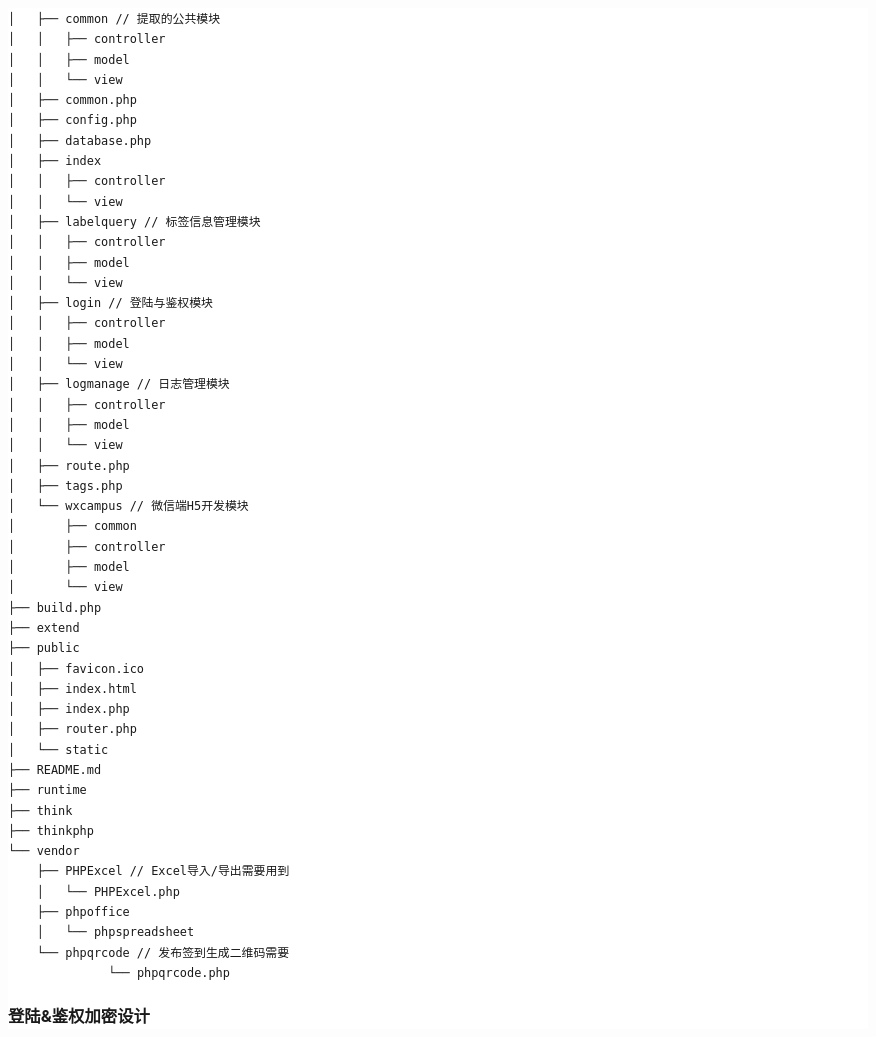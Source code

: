 ```bash
│   ├── common // 提取的公共模块
│   │   ├── controller
│   │   ├── model
│   │   └── view
│   ├── common.php
│   ├── config.php
│   ├── database.php
│   ├── index
│   │   ├── controller
│   │   └── view
│   ├── labelquery // 标签信息管理模块
│   │   ├── controller
│   │   ├── model
│   │   └── view
│   ├── login // 登陆与鉴权模块
│   │   ├── controller
│   │   ├── model
│   │   └── view
│   ├── logmanage // 日志管理模块
│   │   ├── controller
│   │   ├── model
│   │   └── view
│   ├── route.php
│   ├── tags.php
│   └── wxcampus // 微信端H5开发模块
│       ├── common
│       ├── controller
│       ├── model
│       └── view
├── build.php
├── extend
├── public
│   ├── favicon.ico
│   ├── index.html
│   ├── index.php
│   ├── router.php
│   └── static
├── README.md
├── runtime
├── think
├── thinkphp
└── vendor
    ├── PHPExcel // Excel导入/导出需要用到
    │   └── PHPExcel.php
    ├── phpoffice
    │   └── phpspreadsheet
    └── phpqrcode // 发布签到生成二维码需要
    	      └── phpqrcode.php
```

### 登陆&鉴权加密设计
